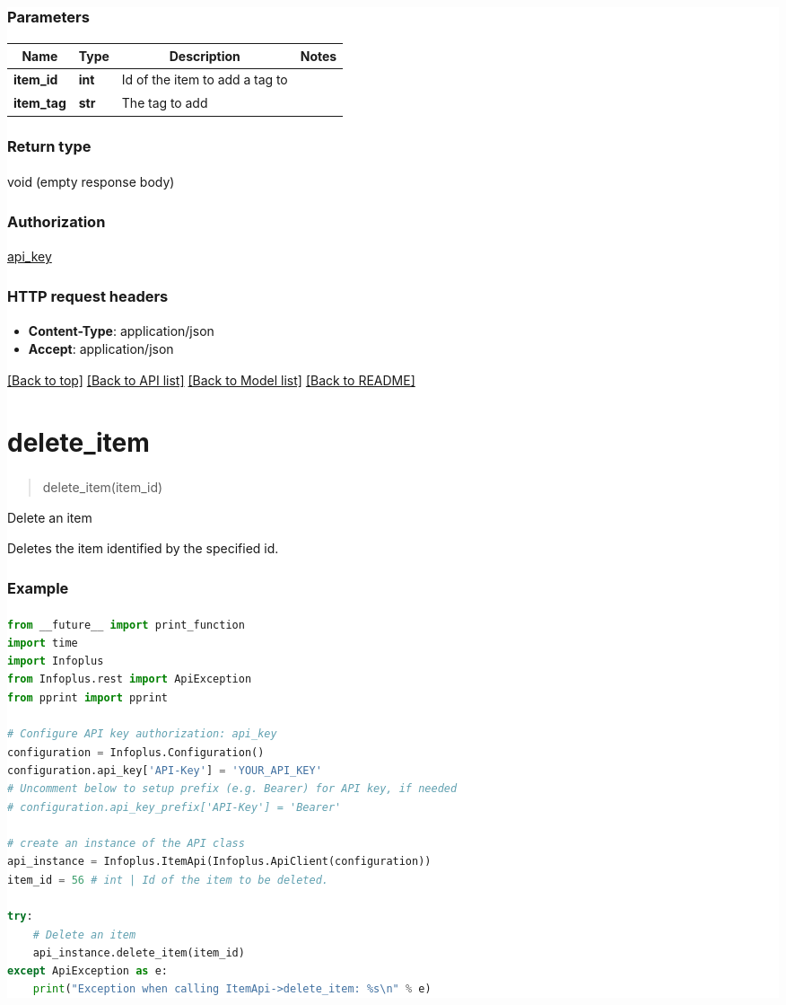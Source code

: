 ### Parameters

Name | Type | Description  | Notes
------------- | ------------- | ------------- | -------------
 **item_id** | **int**| Id of the item to add a tag to | 
 **item_tag** | **str**| The tag to add | 

### Return type

void (empty response body)

### Authorization

[api_key](../README.md#api_key)

### HTTP request headers

 - **Content-Type**: application/json
 - **Accept**: application/json

[[Back to top]](#) [[Back to API list]](../README.md#documentation-for-api-endpoints) [[Back to Model list]](../README.md#documentation-for-models) [[Back to README]](../README.md)

# **delete_item**
> delete_item(item_id)

Delete an item

Deletes the item identified by the specified id.

### Example
```python
from __future__ import print_function
import time
import Infoplus
from Infoplus.rest import ApiException
from pprint import pprint

# Configure API key authorization: api_key
configuration = Infoplus.Configuration()
configuration.api_key['API-Key'] = 'YOUR_API_KEY'
# Uncomment below to setup prefix (e.g. Bearer) for API key, if needed
# configuration.api_key_prefix['API-Key'] = 'Bearer'

# create an instance of the API class
api_instance = Infoplus.ItemApi(Infoplus.ApiClient(configuration))
item_id = 56 # int | Id of the item to be deleted.

try:
    # Delete an item
    api_instance.delete_item(item_id)
except ApiException as e:
    print("Exception when calling ItemApi->delete_item: %s\n" % e)
```
